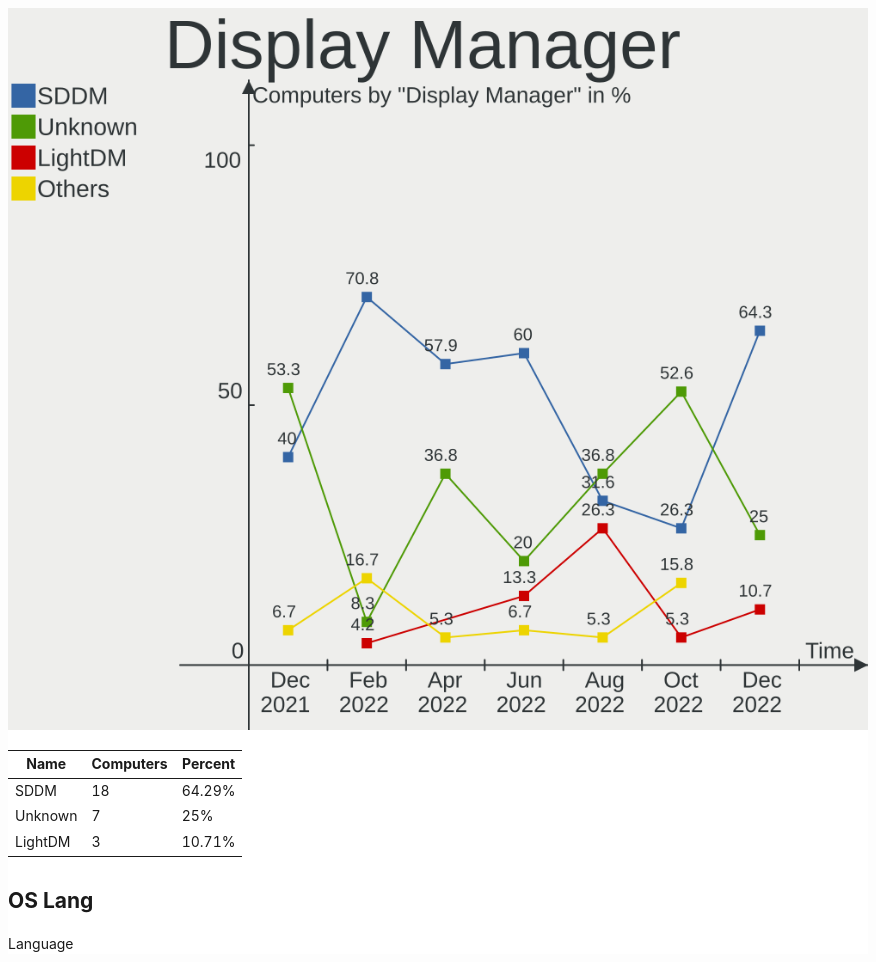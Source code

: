 ![Display Manager](./images/line_chart/os_display_manager.svg)

| Name    | Computers | Percent |
|---------|-----------|---------|
| SDDM    | 18        | 64.29%  |
| Unknown | 7         | 25%     |
| LightDM | 3         | 10.71%  |

OS Lang
-------

Language
